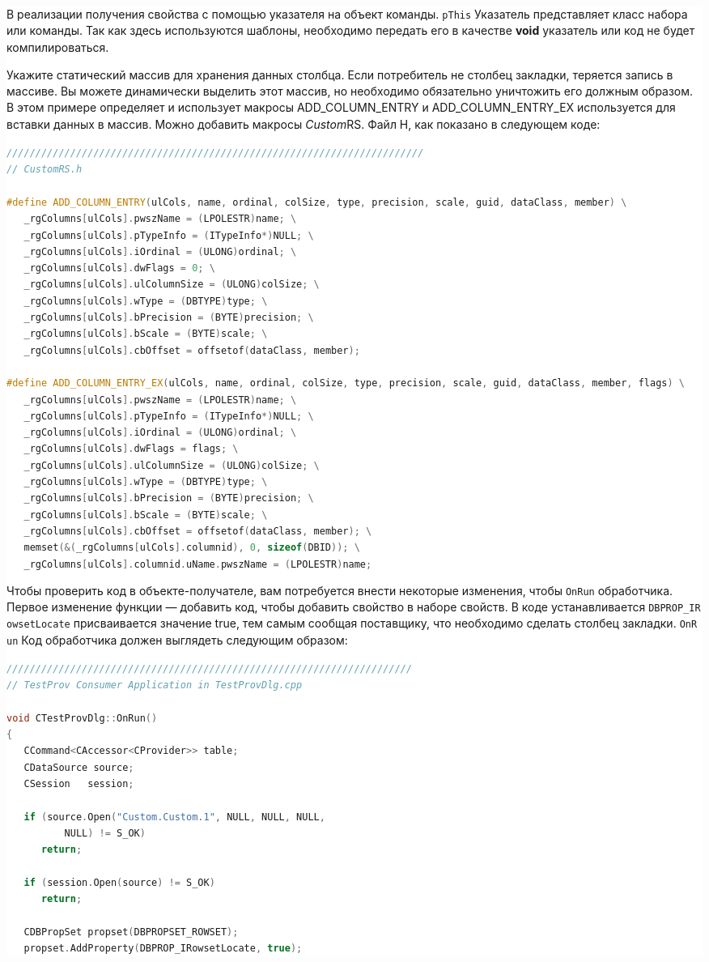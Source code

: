 В реализации получения свойства с помощью указателя на объект команды. `pThis` Указатель представляет класс набора или команды. Так как здесь используются шаблоны, необходимо передать его в качестве **void** указатель или код не будет компилироваться.

Укажите статический массив для хранения данных столбца. Если потребитель не столбец закладки, теряется запись в массиве. Вы можете динамически выделить этот массив, но необходимо обязательно уничтожить его должным образом. В этом примере определяет и использует макросы ADD_COLUMN_ENTRY и ADD_COLUMN_ENTRY_EX используется для вставки данных в массив. Можно добавить макросы *Custom*RS. Файл H, как показано в следующем коде:

```cpp
////////////////////////////////////////////////////////////////////////
// CustomRS.h

#define ADD_COLUMN_ENTRY(ulCols, name, ordinal, colSize, type, precision, scale, guid, dataClass, member) \
   _rgColumns[ulCols].pwszName = (LPOLESTR)name; \
   _rgColumns[ulCols].pTypeInfo = (ITypeInfo*)NULL; \
   _rgColumns[ulCols].iOrdinal = (ULONG)ordinal; \
   _rgColumns[ulCols].dwFlags = 0; \
   _rgColumns[ulCols].ulColumnSize = (ULONG)colSize; \
   _rgColumns[ulCols].wType = (DBTYPE)type; \
   _rgColumns[ulCols].bPrecision = (BYTE)precision; \
   _rgColumns[ulCols].bScale = (BYTE)scale; \
   _rgColumns[ulCols].cbOffset = offsetof(dataClass, member);

#define ADD_COLUMN_ENTRY_EX(ulCols, name, ordinal, colSize, type, precision, scale, guid, dataClass, member, flags) \
   _rgColumns[ulCols].pwszName = (LPOLESTR)name; \
   _rgColumns[ulCols].pTypeInfo = (ITypeInfo*)NULL; \
   _rgColumns[ulCols].iOrdinal = (ULONG)ordinal; \
   _rgColumns[ulCols].dwFlags = flags; \
   _rgColumns[ulCols].ulColumnSize = (ULONG)colSize; \
   _rgColumns[ulCols].wType = (DBTYPE)type; \
   _rgColumns[ulCols].bPrecision = (BYTE)precision; \
   _rgColumns[ulCols].bScale = (BYTE)scale; \
   _rgColumns[ulCols].cbOffset = offsetof(dataClass, member); \
   memset(&(_rgColumns[ulCols].columnid), 0, sizeof(DBID)); \
   _rgColumns[ulCols].columnid.uName.pwszName = (LPOLESTR)name;
```

Чтобы проверить код в объекте-получателе, вам потребуется внести некоторые изменения, чтобы `OnRun` обработчика. Первое изменение функции — добавить код, чтобы добавить свойство в наборе свойств. В коде устанавливается `DBPROP_IRowsetLocate` присваивается значение true, тем самым сообщая поставщику, что необходимо сделать столбец закладки. `OnRun` Код обработчика должен выглядеть следующим образом:

```cpp
//////////////////////////////////////////////////////////////////////
// TestProv Consumer Application in TestProvDlg.cpp

void CTestProvDlg::OnRun()
{
   CCommand<CAccessor<CProvider>> table;
   CDataSource source;
   CSession   session;

   if (source.Open("Custom.Custom.1", NULL, NULL, NULL,
          NULL) != S_OK)
      return;

   if (session.Open(source) != S_OK)
      return;

   CDBPropSet propset(DBPROPSET_ROWSET);
   propset.AddProperty(DBPROP_IRowsetLocate, true);
```